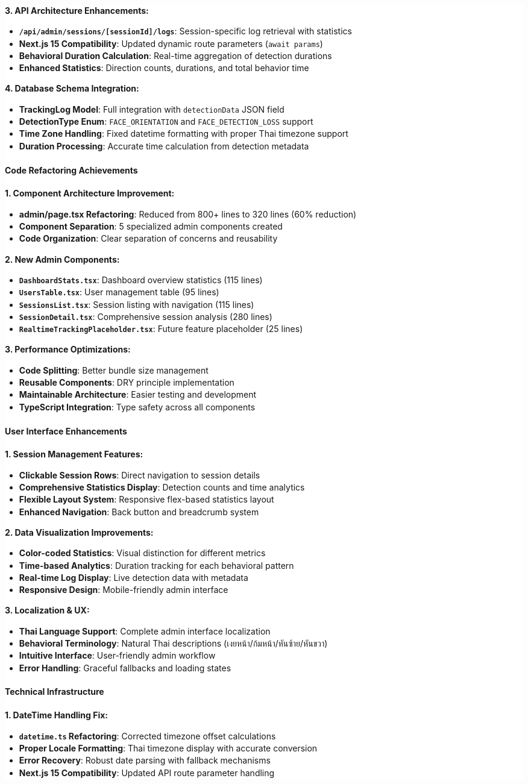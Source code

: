 **3. API Architecture Enhancements:**
- **`/api/admin/sessions/[sessionId]/logs`**: Session-specific log retrieval with statistics
- **Next.js 15 Compatibility**: Updated dynamic route parameters (`await params`)
- **Behavioral Duration Calculation**: Real-time aggregation of detection durations
- **Enhanced Statistics**: Direction counts, durations, and total behavior time

**4. Database Schema Integration:**
- **TrackingLog Model**: Full integration with `detectionData` JSON field
- **DetectionType Enum**: `FACE_ORIENTATION` and `FACE_DETECTION_LOSS` support
- **Time Zone Handling**: Fixed datetime formatting with proper Thai timezone support
- **Duration Processing**: Accurate time calculation from detection metadata

#### **Code Refactoring Achievements**

**1. Component Architecture Improvement:**
- **admin/page.tsx Refactoring**: Reduced from 800+ lines to 320 lines (60% reduction)
- **Component Separation**: 5 specialized admin components created
- **Code Organization**: Clear separation of concerns and reusability

**2. New Admin Components:**
- **`DashboardStats.tsx`**: Dashboard overview statistics (115 lines)
- **`UsersTable.tsx`**: User management table (95 lines) 
- **`SessionsList.tsx`**: Session listing with navigation (115 lines)
- **`SessionDetail.tsx`**: Comprehensive session analysis (280 lines)
- **`RealtimeTrackingPlaceholder.tsx`**: Future feature placeholder (25 lines)

**3. Performance Optimizations:**
- **Code Splitting**: Better bundle size management
- **Reusable Components**: DRY principle implementation  
- **Maintainable Architecture**: Easier testing and development
- **TypeScript Integration**: Type safety across all components

#### **User Interface Enhancements**

**1. Session Management Features:**
- **Clickable Session Rows**: Direct navigation to session details
- **Comprehensive Statistics Display**: Detection counts and time analytics
- **Flexible Layout System**: Responsive flex-based statistics layout
- **Enhanced Navigation**: Back button and breadcrumb system

**2. Data Visualization Improvements:**
- **Color-coded Statistics**: Visual distinction for different metrics
- **Time-based Analytics**: Duration tracking for each behavioral pattern
- **Real-time Log Display**: Live detection data with metadata
- **Responsive Design**: Mobile-friendly admin interface

**3. Localization & UX:**
- **Thai Language Support**: Complete admin interface localization
- **Behavioral Terminology**: Natural Thai descriptions (เงยหน้า/ก้มหน้า/หันซ้าย/หันขวา)
- **Intuitive Interface**: User-friendly admin workflow
- **Error Handling**: Graceful fallbacks and loading states

#### **Technical Infrastructure**

**1. DateTime Handling Fix:**
- **`datetime.ts` Refactoring**: Corrected timezone offset calculations
- **Proper Locale Formatting**: Thai timezone display with accurate conversion
- **Error Recovery**: Robust date parsing with fallback mechanisms
- **Next.js 15 Compatibility**: Updated API route parameter handling
